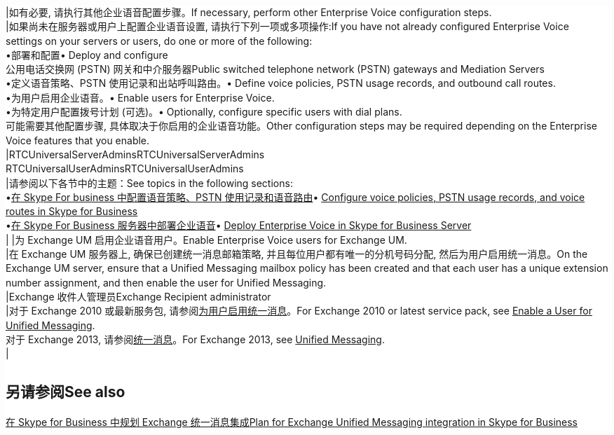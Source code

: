 |<span data-ttu-id="eee84-197">如有必要, 请执行其他企业语音配置步骤。</span><span class="sxs-lookup"><span data-stu-id="eee84-197">If necessary, perform other Enterprise Voice configuration steps.</span></span>  <br/> |<span data-ttu-id="eee84-198">如果尚未在服务器或用户上配置企业语音设置, 请执行下列一项或多项操作:</span><span class="sxs-lookup"><span data-stu-id="eee84-198">If you have not already configured Enterprise Voice settings on your servers or users, do one or more of the following:</span></span>  <br/> <span data-ttu-id="eee84-199">•部署和配置</span><span class="sxs-lookup"><span data-stu-id="eee84-199">• Deploy and configure</span></span>  <br/> <span data-ttu-id="eee84-200">公用电话交换网 (PSTN) 网关和中介服务器</span><span class="sxs-lookup"><span data-stu-id="eee84-200">Public switched telephone network (PSTN) gateways and Mediation Servers</span></span>  <br/> <span data-ttu-id="eee84-201">•定义语音策略、PSTN 使用记录和出站呼叫路由。</span><span class="sxs-lookup"><span data-stu-id="eee84-201">• Define voice policies, PSTN usage records, and outbound call routes.</span></span>  <br/> <span data-ttu-id="eee84-202">•为用户启用企业语音。</span><span class="sxs-lookup"><span data-stu-id="eee84-202">• Enable users for Enterprise Voice.</span></span>  <br/> <span data-ttu-id="eee84-203">•为特定用户配置拨号计划 (可选)。</span><span class="sxs-lookup"><span data-stu-id="eee84-203">• Optionally, configure specific users with dial plans.</span></span>  <br/> <span data-ttu-id="eee84-204">可能需要其他配置步骤, 具体取决于你启用的企业语音功能。</span><span class="sxs-lookup"><span data-stu-id="eee84-204">Other configuration steps may be required depending on the Enterprise Voice features that you enable.</span></span>  <br/> |<span data-ttu-id="eee84-205">RTCUniversalServerAdmins</span><span class="sxs-lookup"><span data-stu-id="eee84-205">RTCUniversalServerAdmins</span></span>  <br/> <span data-ttu-id="eee84-206">RTCUniversalUserAdmins</span><span class="sxs-lookup"><span data-stu-id="eee84-206">RTCUniversalUserAdmins</span></span>  <br/> |<span data-ttu-id="eee84-207">请参阅以下各节中的主题：</span><span class="sxs-lookup"><span data-stu-id="eee84-207">See topics in the following sections:</span></span>  <br/> <span data-ttu-id="eee84-208">•[在 Skype For business 中配置语音策略、PSTN 使用记录和语音路由](../../deploy/deploy-enterprise-voice/voice-and-pstn.md)</span><span class="sxs-lookup"><span data-stu-id="eee84-208">• [Configure voice policies, PSTN usage records, and voice routes in Skype for Business](../../deploy/deploy-enterprise-voice/voice-and-pstn.md)</span></span> <br/> <span data-ttu-id="eee84-209">•[在 Skype For Business 服务器中部署企业语音](../../deploy/deploy-enterprise-voice/deploy-enterprise-voice.md)</span><span class="sxs-lookup"><span data-stu-id="eee84-209">• [Deploy Enterprise Voice in Skype for Business Server](../../deploy/deploy-enterprise-voice/deploy-enterprise-voice.md)</span></span> <br/> |
|<span data-ttu-id="eee84-210">为 Exchange UM 启用企业语音用户。</span><span class="sxs-lookup"><span data-stu-id="eee84-210">Enable Enterprise Voice users for Exchange UM.</span></span>  <br/> |<span data-ttu-id="eee84-211">在 Exchange UM 服务器上, 确保已创建统一消息邮箱策略, 并且每位用户都有唯一的分机号码分配, 然后为用户启用统一消息。</span><span class="sxs-lookup"><span data-stu-id="eee84-211">On the Exchange UM server, ensure that a Unified Messaging mailbox policy has been created and that each user has a unique extension number assignment, and then enable the user for Unified Messaging.</span></span>  <br/> |<span data-ttu-id="eee84-212">Exchange 收件人管理员</span><span class="sxs-lookup"><span data-stu-id="eee84-212">Exchange Recipient administrator</span></span>  <br/> |<span data-ttu-id="eee84-213">对于 Exchange 2010 或最新服务包, 请参阅[为用户启用统一消息](https://go.microsoft.com/fwlink/p/?LinkId=268701)。</span><span class="sxs-lookup"><span data-stu-id="eee84-213">For Exchange 2010 or latest service pack, see [Enable a User for Unified Messaging](https://go.microsoft.com/fwlink/p/?LinkId=268701).</span></span>  <br/> <span data-ttu-id="eee84-214">对于 Exchange 2013, 请参阅[统一消息](https://go.microsoft.com/fwlink/p/?LinkId=266579)。</span><span class="sxs-lookup"><span data-stu-id="eee84-214">For Exchange 2013, see [Unified Messaging](https://go.microsoft.com/fwlink/p/?LinkId=266579).</span></span>  <br/> |
   




## <a name="see-also"></a><span data-ttu-id="eee84-215">另请参阅</span><span class="sxs-lookup"><span data-stu-id="eee84-215">See also</span></span>

[<span data-ttu-id="eee84-216">在 Skype for Business 中规划 Exchange 统一消息集成</span><span class="sxs-lookup"><span data-stu-id="eee84-216">Plan for Exchange Unified Messaging integration in Skype for Business</span></span>](unified-messaging.md)
